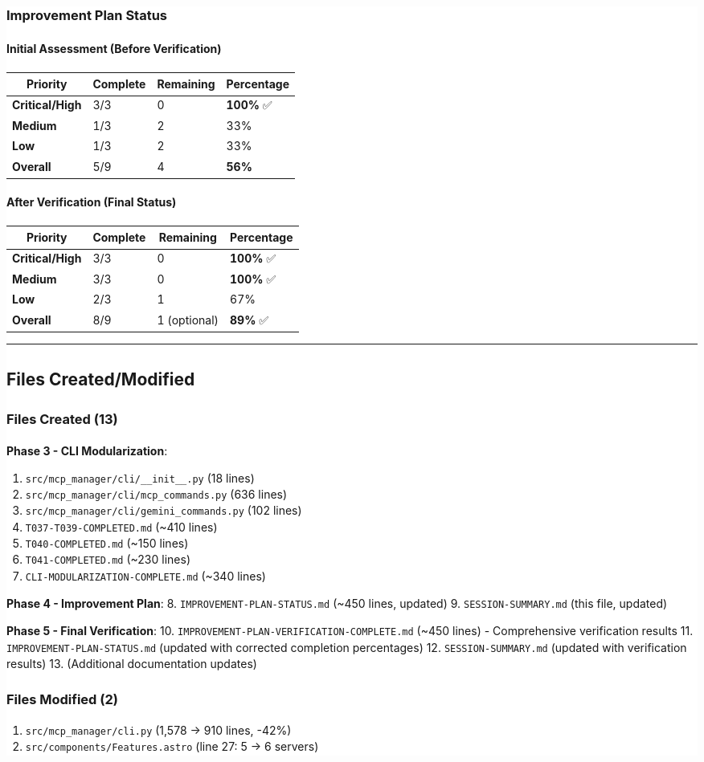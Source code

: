 ### Improvement Plan Status

#### Initial Assessment (Before Verification)
| Priority | Complete | Remaining | Percentage |
|----------|----------|-----------|------------|
| **Critical/High** | 3/3 | 0 | **100%** ✅ |
| **Medium** | 1/3 | 2 | 33% |
| **Low** | 1/3 | 2 | 33% |
| **Overall** | 5/9 | 4 | **56%** |

#### After Verification (Final Status)
| Priority | Complete | Remaining | Percentage |
|----------|----------|-----------|------------|
| **Critical/High** | 3/3 | 0 | **100%** ✅ |
| **Medium** | 3/3 | 0 | **100%** ✅ |
| **Low** | 2/3 | 1 | 67% |
| **Overall** | 8/9 | 1 (optional) | **89%** ✅ |

---

## Files Created/Modified

### Files Created (13)

**Phase 3 - CLI Modularization**:
1. `src/mcp_manager/cli/__init__.py` (18 lines)
2. `src/mcp_manager/cli/mcp_commands.py` (636 lines)
3. `src/mcp_manager/cli/gemini_commands.py` (102 lines)
4. `T037-T039-COMPLETED.md` (~410 lines)
5. `T040-COMPLETED.md` (~150 lines)
6. `T041-COMPLETED.md` (~230 lines)
7. `CLI-MODULARIZATION-COMPLETE.md` (~340 lines)

**Phase 4 - Improvement Plan**:
8. `IMPROVEMENT-PLAN-STATUS.md` (~450 lines, updated)
9. `SESSION-SUMMARY.md` (this file, updated)

**Phase 5 - Final Verification**:
10. `IMPROVEMENT-PLAN-VERIFICATION-COMPLETE.md` (~450 lines) - Comprehensive verification results
11. `IMPROVEMENT-PLAN-STATUS.md` (updated with corrected completion percentages)
12. `SESSION-SUMMARY.md` (updated with verification results)
13. (Additional documentation updates)

### Files Modified (2)

1. `src/mcp_manager/cli.py` (1,578 → 910 lines, -42%)
2. `src/components/Features.astro` (line 27: 5 → 6 servers)

